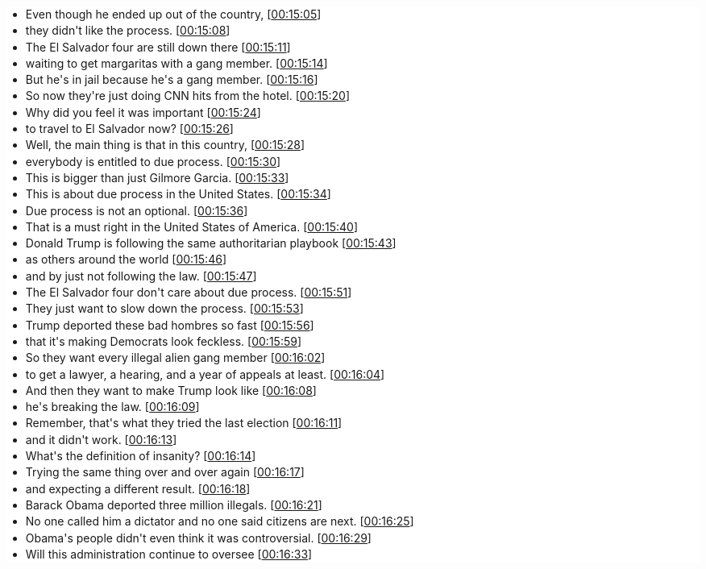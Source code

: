 *  Even though he ended up out of the country, [[00:15:05](https://www.youtube.com/watch?v=yC4LE0CympM&t=905.6999999999999s)]
*  they didn't like the process. [[00:15:08](https://www.youtube.com/watch?v=yC4LE0CympM&t=908.1s)]
*  The El Salvador four are still down there [[00:15:11](https://www.youtube.com/watch?v=yC4LE0CympM&t=911.4s)]
*  waiting to get margaritas with a gang member. [[00:15:14](https://www.youtube.com/watch?v=yC4LE0CympM&t=914.1999999999999s)]
*  But he's in jail because he's a gang member. [[00:15:16](https://www.youtube.com/watch?v=yC4LE0CympM&t=916.9s)]
*  So now they're just doing CNN hits from the hotel. [[00:15:20](https://www.youtube.com/watch?v=yC4LE0CympM&t=920.4s)]
*  Why did you feel it was important [[00:15:24](https://www.youtube.com/watch?v=yC4LE0CympM&t=924.3s)]
*  to travel to El Salvador now? [[00:15:26](https://www.youtube.com/watch?v=yC4LE0CympM&t=926.0s)]
*  Well, the main thing is that in this country, [[00:15:28](https://www.youtube.com/watch?v=yC4LE0CympM&t=928.5s)]
*  everybody is entitled to due process. [[00:15:30](https://www.youtube.com/watch?v=yC4LE0CympM&t=930.5999999999999s)]
*  This is bigger than just Gilmore Garcia. [[00:15:33](https://www.youtube.com/watch?v=yC4LE0CympM&t=933.1999999999999s)]
*  This is about due process in the United States. [[00:15:34](https://www.youtube.com/watch?v=yC4LE0CympM&t=934.9s)]
*  Due process is not an optional. [[00:15:36](https://www.youtube.com/watch?v=yC4LE0CympM&t=936.8s)]
*  That is a must right in the United States of America. [[00:15:40](https://www.youtube.com/watch?v=yC4LE0CympM&t=940.0s)]
*  Donald Trump is following the same authoritarian playbook [[00:15:43](https://www.youtube.com/watch?v=yC4LE0CympM&t=943.1999999999999s)]
*  as others around the world [[00:15:46](https://www.youtube.com/watch?v=yC4LE0CympM&t=946.3s)]
*  and by just not following the law. [[00:15:47](https://www.youtube.com/watch?v=yC4LE0CympM&t=947.8s)]
*  The El Salvador four don't care about due process. [[00:15:51](https://www.youtube.com/watch?v=yC4LE0CympM&t=951.0999999999999s)]
*  They just want to slow down the process. [[00:15:53](https://www.youtube.com/watch?v=yC4LE0CympM&t=953.3s)]
*  Trump deported these bad hombres so fast [[00:15:56](https://www.youtube.com/watch?v=yC4LE0CympM&t=956.8s)]
*  that it's making Democrats look feckless. [[00:15:59](https://www.youtube.com/watch?v=yC4LE0CympM&t=959.4s)]
*  So they want every illegal alien gang member [[00:16:02](https://www.youtube.com/watch?v=yC4LE0CympM&t=962.0999999999999s)]
*  to get a lawyer, a hearing, and a year of appeals at least. [[00:16:04](https://www.youtube.com/watch?v=yC4LE0CympM&t=964.1999999999999s)]
*  And then they want to make Trump look like [[00:16:08](https://www.youtube.com/watch?v=yC4LE0CympM&t=968.0999999999999s)]
*  he's breaking the law. [[00:16:09](https://www.youtube.com/watch?v=yC4LE0CympM&t=969.8s)]
*  Remember, that's what they tried the last election [[00:16:11](https://www.youtube.com/watch?v=yC4LE0CympM&t=971.4s)]
*  and it didn't work. [[00:16:13](https://www.youtube.com/watch?v=yC4LE0CympM&t=973.1999999999999s)]
*  What's the definition of insanity? [[00:16:14](https://www.youtube.com/watch?v=yC4LE0CympM&t=974.9s)]
*  Trying the same thing over and over again [[00:16:17](https://www.youtube.com/watch?v=yC4LE0CympM&t=977.0s)]
*  and expecting a different result. [[00:16:18](https://www.youtube.com/watch?v=yC4LE0CympM&t=978.8s)]
*  Barack Obama deported three million illegals. [[00:16:21](https://www.youtube.com/watch?v=yC4LE0CympM&t=981.4s)]
*  No one called him a dictator and no one said citizens are next. [[00:16:25](https://www.youtube.com/watch?v=yC4LE0CympM&t=985.0999999999999s)]
*  Obama's people didn't even think it was controversial. [[00:16:29](https://www.youtube.com/watch?v=yC4LE0CympM&t=989.5s)]
*  Will this administration continue to oversee [[00:16:33](https://www.youtube.com/watch?v=yC4LE0CympM&t=993.5s)]